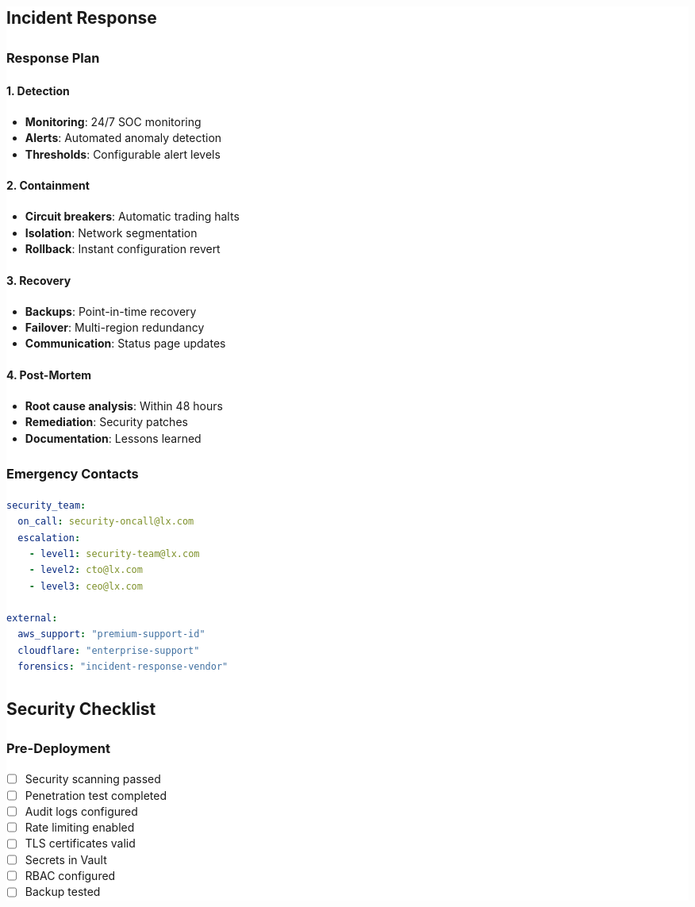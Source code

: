 ## Incident Response

### Response Plan

#### 1. Detection
- **Monitoring**: 24/7 SOC monitoring
- **Alerts**: Automated anomaly detection
- **Thresholds**: Configurable alert levels

#### 2. Containment
- **Circuit breakers**: Automatic trading halts
- **Isolation**: Network segmentation
- **Rollback**: Instant configuration revert

#### 3. Recovery
- **Backups**: Point-in-time recovery
- **Failover**: Multi-region redundancy
- **Communication**: Status page updates

#### 4. Post-Mortem
- **Root cause analysis**: Within 48 hours
- **Remediation**: Security patches
- **Documentation**: Lessons learned

### Emergency Contacts

```yaml
security_team:
  on_call: security-oncall@lx.com
  escalation:
    - level1: security-team@lx.com
    - level2: cto@lx.com
    - level3: ceo@lx.com
  
external:
  aws_support: "premium-support-id"
  cloudflare: "enterprise-support"
  forensics: "incident-response-vendor"
```

## Security Checklist

### Pre-Deployment
- [ ] Security scanning passed
- [ ] Penetration test completed
- [ ] Audit logs configured
- [ ] Rate limiting enabled
- [ ] TLS certificates valid
- [ ] Secrets in Vault
- [ ] RBAC configured
- [ ] Backup tested
